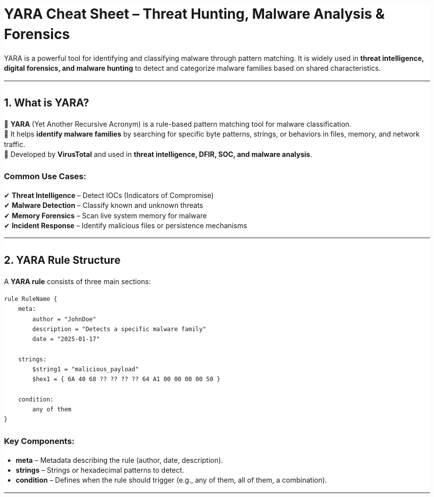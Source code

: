 # **YARA Cheat Sheet – Threat Hunting, Malware Analysis & Forensics**  

YARA is a powerful tool for identifying and classifying malware through pattern matching. It is widely used in **threat intelligence, digital forensics, and malware hunting** to detect and categorize malware families based on shared characteristics.

---

## **1. What is YARA?**  

🔹 **YARA** (Yet Another Recursive Acronym) is a rule-based pattern matching tool for malware classification.  
🔹 It helps **identify malware families** by searching for specific byte patterns, strings, or behaviors in files, memory, and network traffic.  
🔹 Developed by **VirusTotal** and used in **threat intelligence, DFIR, SOC, and malware analysis**.  

### **Common Use Cases:**  
✔ **Threat Intelligence** – Detect IOCs (Indicators of Compromise)  
✔ **Malware Detection** – Classify known and unknown threats  
✔ **Memory Forensics** – Scan live system memory for malware  
✔ **Incident Response** – Identify malicious files or persistence mechanisms  

---

## **2. YARA Rule Structure**  

A **YARA rule** consists of three main sections:  
```yara
rule RuleName {
    meta:
        author = "JohnDoe"
        description = "Detects a specific malware family"
        date = "2025-01-17"
    
    strings:
        $string1 = "malicious_payload"
        $hex1 = { 6A 40 68 ?? ?? ?? ?? 64 A1 00 00 00 00 50 }
    
    condition:
        any of them
}
```

### **Key Components:**  
- **meta** – Metadata describing the rule (author, date, description).  
- **strings** – Strings or hexadecimal patterns to detect.  
- **condition** – Defines when the rule should trigger (e.g., any of them, all of them, a combination).  

---